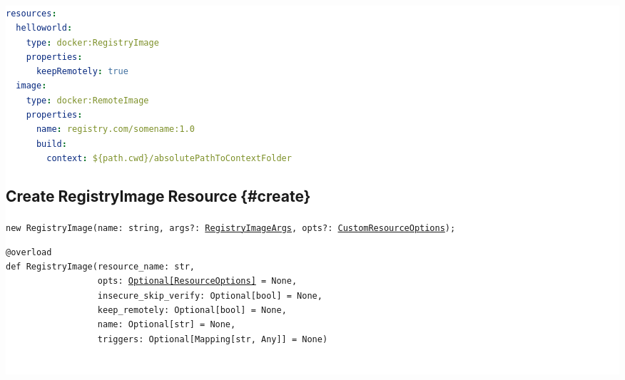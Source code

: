 
</pulumi-choosable>
</div>


<div>
<pulumi-choosable type="language" values="yaml">

```yaml
resources:
  helloworld:
    type: docker:RegistryImage
    properties:
      keepRemotely: true
  image:
    type: docker:RemoteImage
    properties:
      name: registry.com/somename:1.0
      build:
        context: ${path.cwd}/absolutePathToContextFolder
```


</pulumi-choosable>
</div>





</pulumi-examples></div>




## Create RegistryImage Resource {#create}
<div>
<pulumi-chooser type="language" options="typescript,python,go,csharp,java,yaml"></pulumi-chooser>
</div>


<div>
<pulumi-choosable type="language" values="javascript,typescript">
<div class="highlight"><pre class="chroma"><code class="language-typescript" data-lang="typescript"><span class="k">new </span><span class="nx">RegistryImage</span><span class="p">(</span><span class="nx">name</span><span class="p">:</span> <span class="nx">string</span><span class="p">,</span> <span class="nx">args</span><span class="p">?:</span> <span class="nx"><a href="#inputs">RegistryImageArgs</a></span><span class="p">,</span> <span class="nx">opts</span><span class="p">?:</span> <span class="nx"><a href="/docs/reference/pkg/nodejs/pulumi/pulumi/#CustomResourceOptions">CustomResourceOptions</a></span><span class="p">);</span></code></pre></div>
</pulumi-choosable>
</div>

<div>
<pulumi-choosable type="language" values="python">
<div class="highlight"><pre class="chroma"><code class="language-python" data-lang="python"><span class=nd>@overload</span>
<span class="k">def </span><span class="nx">RegistryImage</span><span class="p">(</span><span class="nx">resource_name</span><span class="p">:</span> <span class="nx">str</span><span class="p">,</span>
                  <span class="nx">opts</span><span class="p">:</span> <span class="nx"><a href="/docs/reference/pkg/python/pulumi/#pulumi.ResourceOptions">Optional[ResourceOptions]</a></span> = None<span class="p">,</span>
                  <span class="nx">insecure_skip_verify</span><span class="p">:</span> <span class="nx">Optional[bool]</span> = None<span class="p">,</span>
                  <span class="nx">keep_remotely</span><span class="p">:</span> <span class="nx">Optional[bool]</span> = None<span class="p">,</span>
                  <span class="nx">name</span><span class="p">:</span> <span class="nx">Optional[str]</span> = None<span class="p">,</span>
                  <span class="nx">triggers</span><span class="p">:</span> <span class="nx">Optional[Mapping[str, Any]]</span> = None<span class="p">)</span>